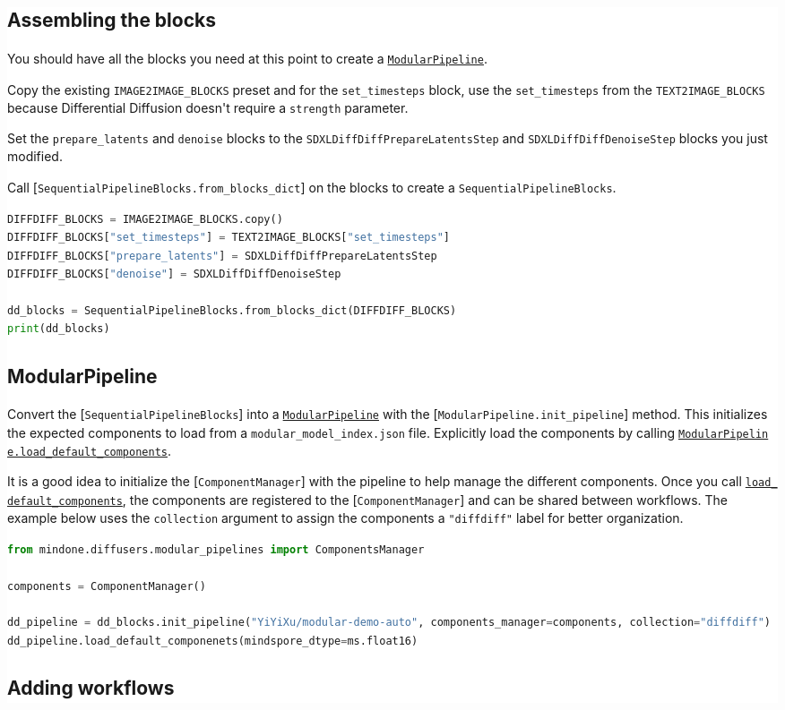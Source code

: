 ## Assembling the blocks

You should have all the blocks you need at this point to create a [`ModularPipeline`](https://mindspore-lab.github.io/mindone/latest/diffusers/api/modular_diffusers/pipeline#mindone.diffusers.ModularPipeline).

Copy the existing `IMAGE2IMAGE_BLOCKS` preset and for the `set_timesteps` block, use the `set_timesteps` from the `TEXT2IMAGE_BLOCKS` because Differential Diffusion doesn't require a `strength` parameter.

Set the `prepare_latents` and `denoise` blocks to the `SDXLDiffDiffPrepareLatentsStep` and `SDXLDiffDiffDenoiseStep` blocks you just modified.

Call [`SequentialPipelineBlocks.from_blocks_dict`] on the blocks to create a `SequentialPipelineBlocks`.

```py
DIFFDIFF_BLOCKS = IMAGE2IMAGE_BLOCKS.copy()
DIFFDIFF_BLOCKS["set_timesteps"] = TEXT2IMAGE_BLOCKS["set_timesteps"]
DIFFDIFF_BLOCKS["prepare_latents"] = SDXLDiffDiffPrepareLatentsStep
DIFFDIFF_BLOCKS["denoise"] = SDXLDiffDiffDenoiseStep

dd_blocks = SequentialPipelineBlocks.from_blocks_dict(DIFFDIFF_BLOCKS)
print(dd_blocks)
```

## ModularPipeline

Convert the [`SequentialPipelineBlocks`] into a [`ModularPipeline`](https://mindspore-lab.github.io/mindone/latest/diffusers/api/modular_diffusers/pipeline#mindone.diffusers.ModularPipeline) with the [`ModularPipeline.init_pipeline`] method. This initializes the expected components to load from a `modular_model_index.json` file. Explicitly load the components by calling [`ModularPipeline.load_default_components`](https://mindspore-lab.github.io/mindone/latest/diffusers/api/modular_diffusers/pipeline#mindone.diffusers.ModularPipeline.load_default_components).

It is a good idea to initialize the [`ComponentManager`] with the pipeline to help manage the different components. Once you call [`load_default_components`](https://mindspore-lab.github.io/mindone/latest/diffusers/api/modular_diffusers/pipeline#mindone.diffusers.ModularPipeline.load_default_components), the components are registered to the [`ComponentManager`] and can be shared between workflows. The example below uses the `collection` argument to assign the components a `"diffdiff"` label for better organization.

```py
from mindone.diffusers.modular_pipelines import ComponentsManager

components = ComponentManager()

dd_pipeline = dd_blocks.init_pipeline("YiYiXu/modular-demo-auto", components_manager=components, collection="diffdiff")
dd_pipeline.load_default_componenets(mindspore_dtype=ms.float16)
```

## Adding workflows

